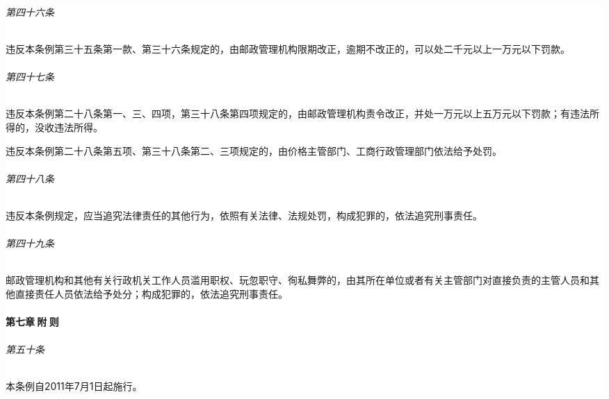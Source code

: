 ###### 第四十六条

违反本条例第三十五条第一款、第三十六条规定的，由邮政管理机构限期改正，逾期不改正的，可以处二千元以上一万元以下罚款。

###### 第四十七条

违反本条例第二十八条第一、三、四项，第三十八条第四项规定的，由邮政管理机构责令改正，并处一万元以上五万元以下罚款；有违法所得的，没收违法所得。

违反本条例第二十八条第五项、第三十八条第二、三项规定的，由价格主管部门、工商行政管理部门依法给予处罚。

###### 第四十八条

违反本条例规定，应当追究法律责任的其他行为，依照有关法律、法规处罚，构成犯罪的，依法追究刑事责任。

###### 第四十九条

邮政管理机构和其他有关行政机关工作人员滥用职权、玩忽职守、徇私舞弊的，由其所在单位或者有关主管部门对直接负责的主管人员和其他直接责任人员依法给予处分；构成犯罪的，依法追究刑事责任。

#### 第七章 附 则

###### 第五十条

本条例自2011年7月1日起施行。

